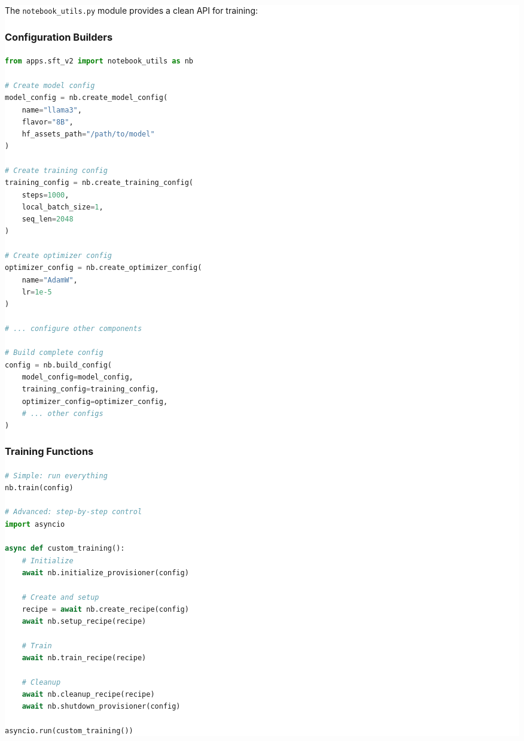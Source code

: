 The `notebook_utils.py` module provides a clean API for training:

### Configuration Builders

```python
from apps.sft_v2 import notebook_utils as nb

# Create model config
model_config = nb.create_model_config(
    name="llama3",
    flavor="8B",
    hf_assets_path="/path/to/model"
)

# Create training config
training_config = nb.create_training_config(
    steps=1000,
    local_batch_size=1,
    seq_len=2048
)

# Create optimizer config
optimizer_config = nb.create_optimizer_config(
    name="AdamW",
    lr=1e-5
)

# ... configure other components

# Build complete config
config = nb.build_config(
    model_config=model_config,
    training_config=training_config,
    optimizer_config=optimizer_config,
    # ... other configs
)
```

### Training Functions

```python
# Simple: run everything
nb.train(config)

# Advanced: step-by-step control
import asyncio

async def custom_training():
    # Initialize
    await nb.initialize_provisioner(config)

    # Create and setup
    recipe = await nb.create_recipe(config)
    await nb.setup_recipe(recipe)

    # Train
    await nb.train_recipe(recipe)

    # Cleanup
    await nb.cleanup_recipe(recipe)
    await nb.shutdown_provisioner(config)

asyncio.run(custom_training())
```
